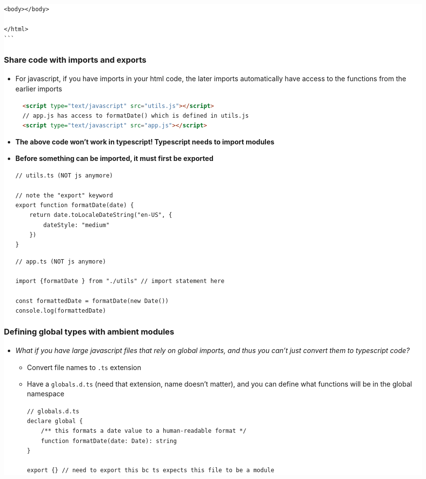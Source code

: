     <body></body>
    
    </html>
    ```
    

### Share code with imports and exports

- For javascript, if you have imports in your html code, the later imports automatically have access to the functions from the earlier imports
    
    ```html
      <script type="text/javascript" src="utils.js"></script>
      // app.js has access to formatDate() which is defined in utils.js
      <script type="text/javascript" src="app.js"></script>
    ```
    
- **The above code won’t work in typescript! Typescript needs to import modules**
- **Before something can be imported, it must first be exported**
    
    ```tsx
    // utils.ts (NOT js anymore)
    
    // note the "export" keyword
    export function formatDate(date) {
        return date.toLocaleDateString("en-US", {
            dateStyle: "medium"
        })
    }
    ```
    
    ```tsx
    // app.ts (NOT js anymore)
    
    import {formatDate } from "./utils" // import statement here
    
    const formattedDate = formatDate(new Date())
    console.log(formattedDate)
    ```
    

### Defining global types with ambient modules

- *What if you have large javascript files that rely on global imports, and thus you can’t just convert them to typescript code?*
    - Convert file names to `.ts` extension
    - Have a `globals.d.ts` (need that extension, name doesn’t matter), and you can define what functions will be in the global namespace
        
        ```tsx
        // globals.d.ts
        declare global {
            /** this formats a date value to a human-readable format */
            function formatDate(date: Date): string
        }
        
        export {} // need to export this bc ts expects this file to be a module
        ```
        